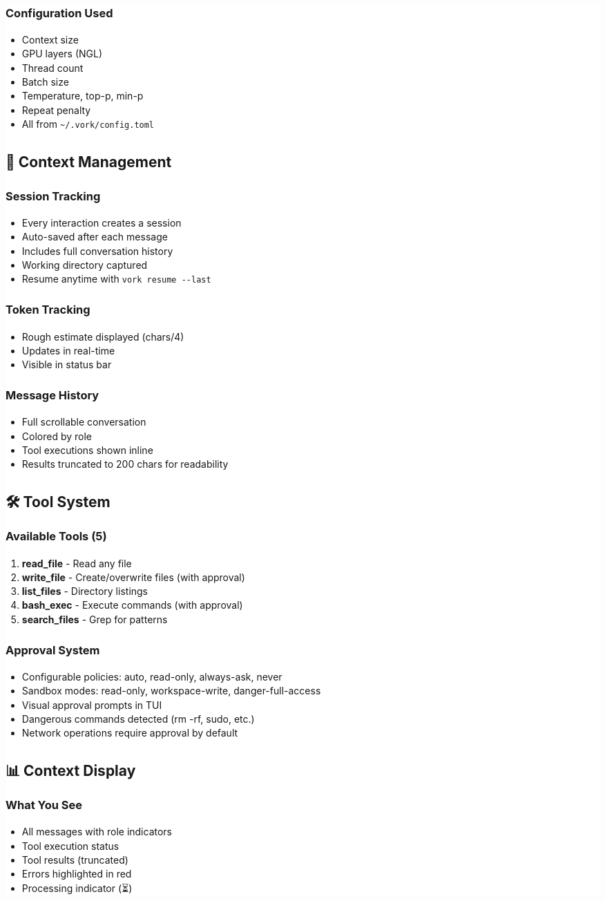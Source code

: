 ### Configuration Used
- Context size
- GPU layers (NGL)
- Thread count
- Batch size
- Temperature, top-p, min-p
- Repeat penalty
- All from `~/.vork/config.toml`

## 💬 Context Management

### Session Tracking
- Every interaction creates a session
- Auto-saved after each message
- Includes full conversation history
- Working directory captured
- Resume anytime with `vork resume --last`

### Token Tracking
- Rough estimate displayed (chars/4)
- Updates in real-time
- Visible in status bar

### Message History
- Full scrollable conversation
- Colored by role
- Tool executions shown inline
- Results truncated to 200 chars for readability

## 🛠️ Tool System

### Available Tools (5)
1. **read_file** - Read any file
2. **write_file** - Create/overwrite files (with approval)
3. **list_files** - Directory listings
4. **bash_exec** - Execute commands (with approval)
5. **search_files** - Grep for patterns

### Approval System
- Configurable policies: auto, read-only, always-ask, never
- Sandbox modes: read-only, workspace-write, danger-full-access
- Visual approval prompts in TUI
- Dangerous commands detected (rm -rf, sudo, etc.)
- Network operations require approval by default

## 📊 Context Display

### What You See
- All messages with role indicators
- Tool execution status
- Tool results (truncated)
- Errors highlighted in red
- Processing indicator (⏳)
